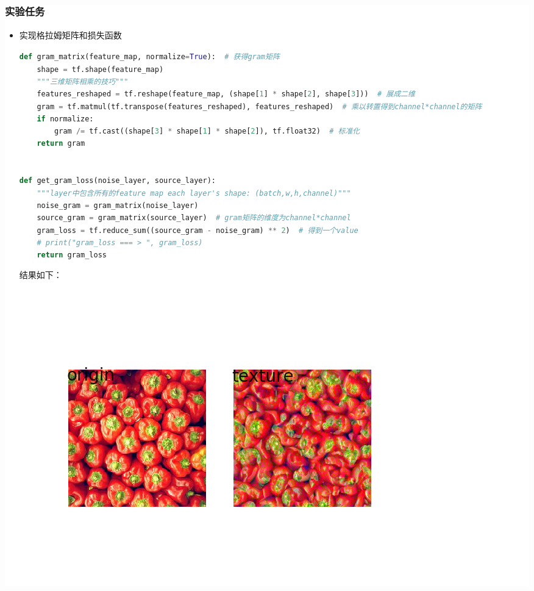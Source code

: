 ### 实验任务

- 实现格拉姆矩阵和损失函数

  ```python
  def gram_matrix(feature_map, normalize=True):  # 获得gram矩阵
      shape = tf.shape(feature_map)
      """三维矩阵相乘的技巧"""
      features_reshaped = tf.reshape(feature_map, (shape[1] * shape[2], shape[3]))  # 展成二维
      gram = tf.matmul(tf.transpose(features_reshaped), features_reshaped)  # 乘以转置得到channel*channel的矩阵
      if normalize:
          gram /= tf.cast((shape[3] * shape[1] * shape[2]), tf.float32)  # 标准化
      return gram
  
  
  def get_gram_loss(noise_layer, source_layer):
      """layer中包含所有的feature map each layer's shape: (batch,w,h,channel)"""
      noise_gram = gram_matrix(noise_layer)
      source_gram = gram_matrix(source_layer)  # gram矩阵的维度为channel*channel
      gram_loss = tf.reduce_sum((source_gram - noise_gram) ** 2)  # 得到一个value
      # print("gram_loss === > ", gram_loss)
      return gram_loss
  ```

  结果如下：

  ![q1.png](https://github.com/Gary11111/05-Texture/blob/master/img/q1.png?raw=true)
